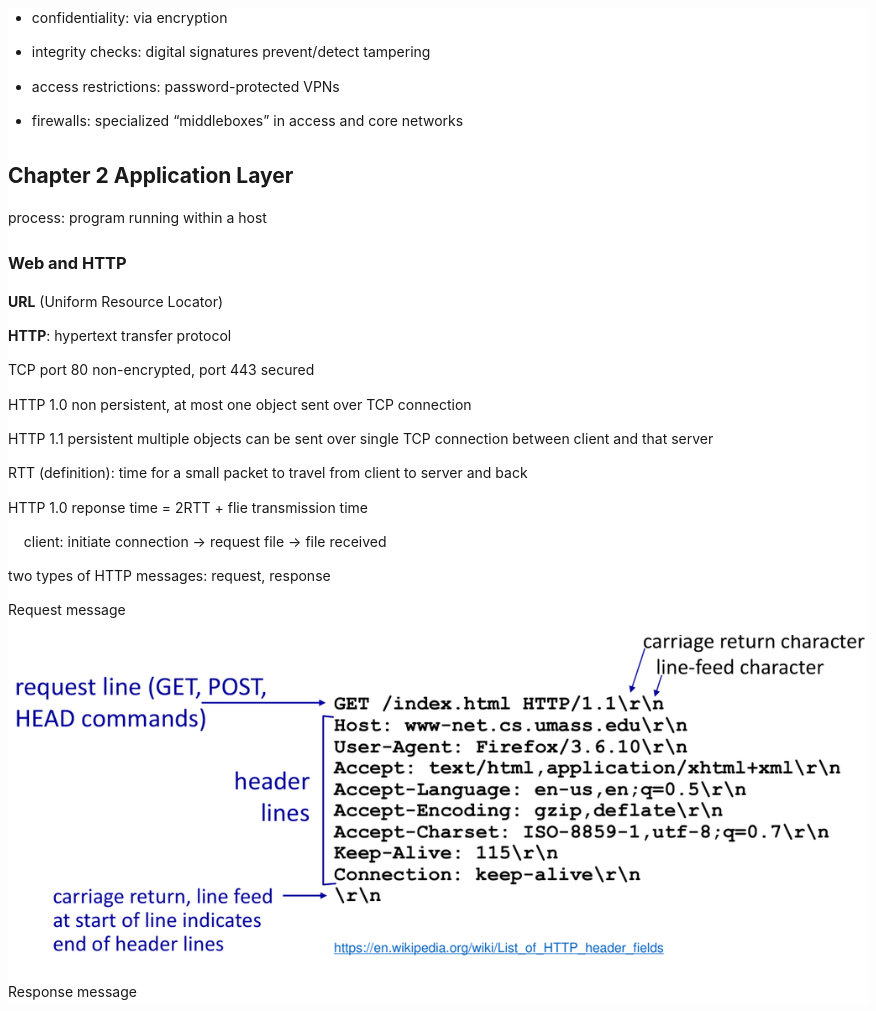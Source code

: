 - confidentiality: via encryption

- integrity checks: digital signatures prevent/detect tampering

- access restrictions: password-protected VPNs

- firewalls: specialized “middleboxes” in access and core networks

## Chapter 2 Application Layer

process: program running within a host

### Web and HTTP

**URL** (Uniform Resource Locator)

**HTTP**: hypertext transfer protocol

TCP port 80 non-encrypted, port 443 secured

HTTP 1.0 non persistent, at most one object sent over TCP connection

HTTP 1.1 persistent multiple objects can be sent over single TCP connection between client and that server

RTT (definition): time for a small packet to travel from client to server and back

HTTP 1.0 reponse time = 2RTT + flie transmission time

    client: initiate connection -> request file -> file received

two types of HTTP messages: request, response

Request message

![](images/CS305_Notes.md/HTTPrequest.png)

Response message
